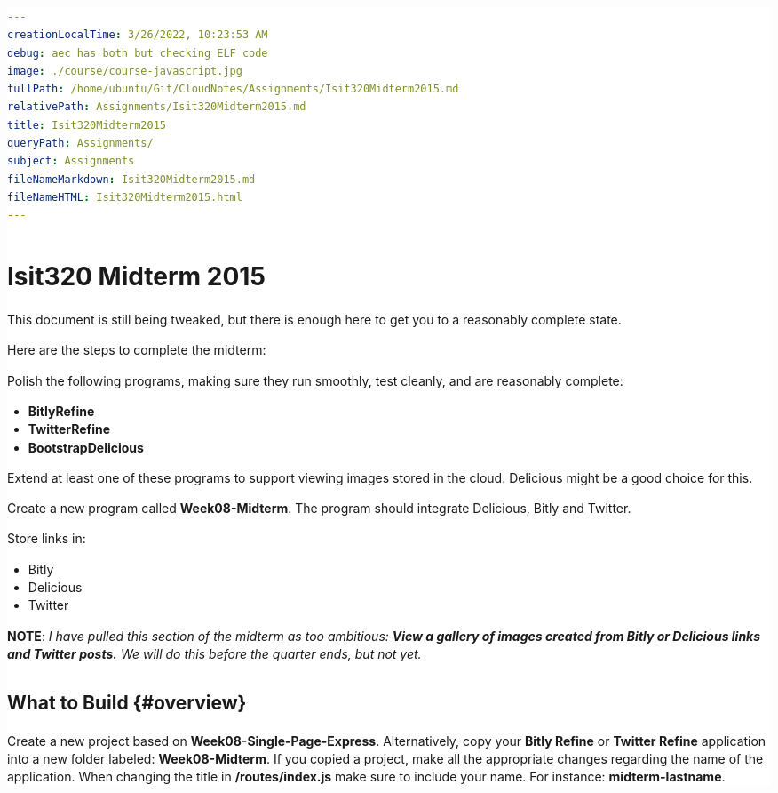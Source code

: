 ```yaml
---
creationLocalTime: 3/26/2022, 10:23:53 AM
debug: aec has both but checking ELF code
image: ./course/course-javascript.jpg
fullPath: /home/ubuntu/Git/CloudNotes/Assignments/Isit320Midterm2015.md
relativePath: Assignments/Isit320Midterm2015.md
title: Isit320Midterm2015
queryPath: Assignments/
subject: Assignments
fileNameMarkdown: Isit320Midterm2015.md
fileNameHTML: Isit320Midterm2015.html
---
```






# Isit320 Midterm 2015

This document is still being tweaked, but there is enough here to get you to a reasonably complete state.

Here are the steps to complete the midterm:

Polish the following programs, making sure they run smoothly, test cleanly, and are reasonably complete:

- **BitlyRefine**
- **TwitterRefine** 
- **BootstrapDelicious**

Extend at least one of these programs to support viewing images stored in the cloud. Delicious might be a good choice for this.

Create a new program called **Week08-Midterm**. The program should integrate Delicious, Bitly and Twitter.

Store links in:

- Bitly
- Delicious
- Twitter

**NOTE**: *I have pulled this section of the midterm as too ambitious: **View a *gallery* of images created from Bitly or Delicious links and Twitter posts.** We will do this before the quarter ends, but not yet.*

## What to Build {#overview}

Create a new project based on **Week08-Single-Page-Express**. Alternatively, copy your **Bitly Refine** or **Twitter Refine** application into a new folder labeled: **Week08-Midterm**. If you copied a project, make all the appropriate changes regarding the name of the application. When changing the title in **/routes/index.js** make sure to include your name. For instance: **midterm-lastname**.
